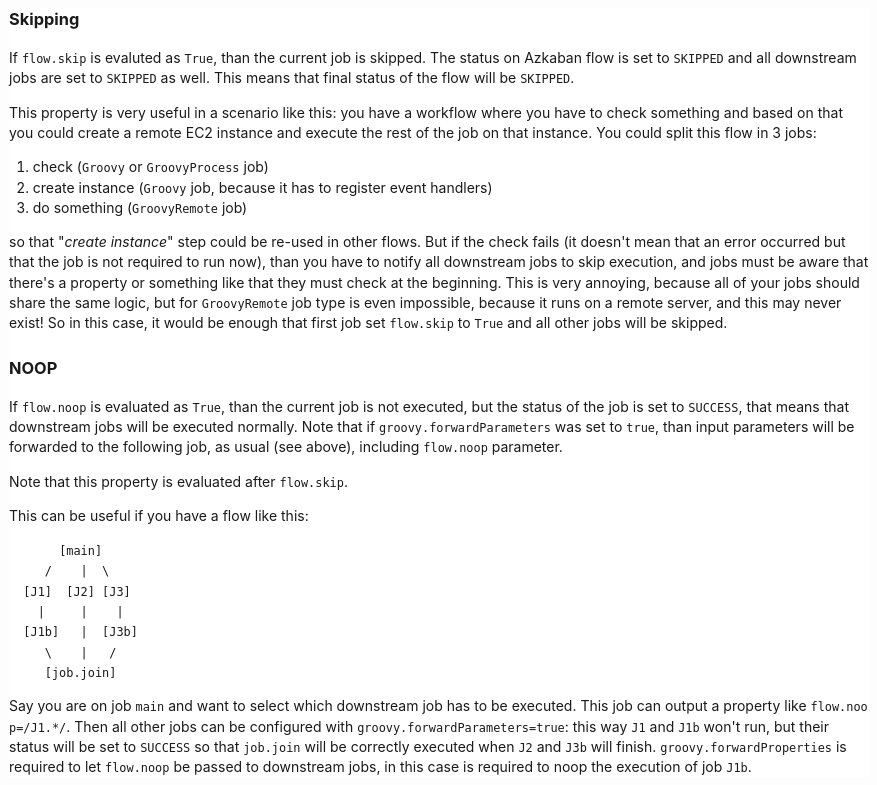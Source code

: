 ### Skipping

If `flow.skip` is evaluted as `True`, than the current job is skipped. The status on Azkaban flow is set to
`SKIPPED` and all downstream jobs are set to `SKIPPED` as well. This means that final status of the flow will be `SKIPPED`.

This property is very useful in a scenario like this: you have a workflow where you have to check something and based on that
 you could create a remote EC2 instance and execute the rest of the job on that instance. You could split this flow in 3 jobs:
 
 1. check (`Groovy` or `GroovyProcess` job)
 2. create instance (`Groovy` job, because it has to register event handlers)
 3. do something (`GroovyRemote` job)
 
so that "*create instance*" step could be re-used in other flows. But if the check fails (it doesn't mean that an error occurred
but that the job is not required to run now), than you have to notify all downstream jobs to skip execution, and jobs must be
aware that there's a property or something like that they must check at the beginning. This is very annoying, because all of
your jobs should share the same logic, but for `GroovyRemote` job type is even impossible, because it runs on a remote
server, and this may never exist! So in this case, it would be enough that first job set `flow.skip` to `True` and
all other jobs will be skipped.

  
### NOOP
  
If `flow.noop` is evaluated as `True`, than the current job is not executed, but the status of the job is set to
`SUCCESS`, that means that downstream jobs will be executed normally.
Note that if `groovy.forwardParameters` was set to `true`, than input parameters will be forwarded to the following job,
as usual (see above), including `flow.noop` parameter.

Note that this property is evaluated after `flow.skip`.

This can be useful if you have a flow like this:

```
       [main]
     /    |  \
  [J1]  [J2] [J3]
    |     |    |  
  [J1b]   |  [J3b]
     \    |   /
     [job.join]
```

Say you are on job `main` and want to select which downstream job has to be executed.
This job can output a property like `flow.noop=/J1.*/`.
Then all other jobs can be configured with `groovy.forwardParameters=true`:
this way `J1` and `J1b` won't run, but their status will be set to `SUCCESS` so that `job.join`
will be correctly executed when `J2` and `J3b` will finish.
`groovy.forwardProperties` is required to let `flow.noop` be passed to downstream jobs, in this case
is required to noop the execution of job `J1b`.
